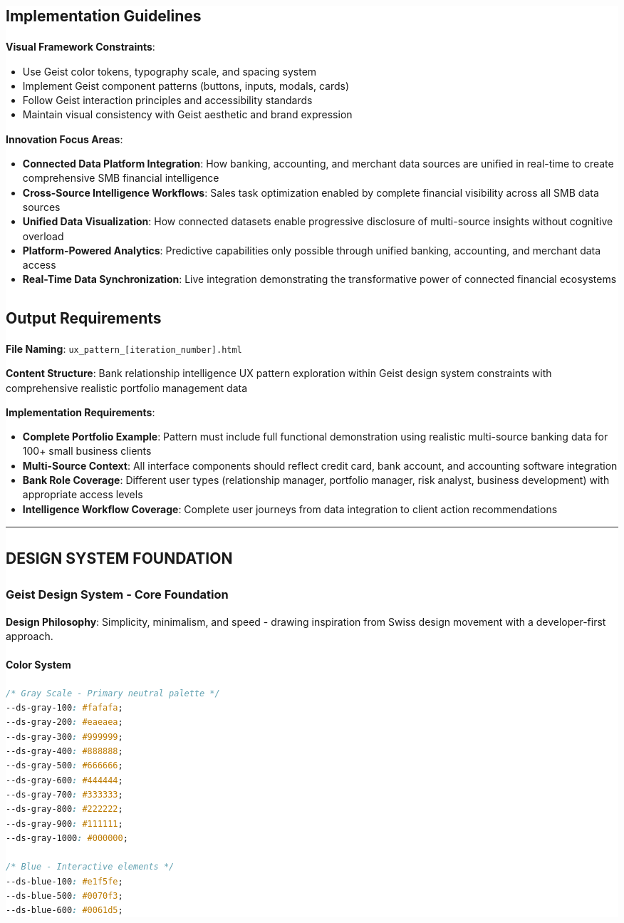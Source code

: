 ## Implementation Guidelines

**Visual Framework Constraints**:
- Use Geist color tokens, typography scale, and spacing system
- Implement Geist component patterns (buttons, inputs, modals, cards)
- Follow Geist interaction principles and accessibility standards
- Maintain visual consistency with Geist aesthetic and brand expression

**Innovation Focus Areas**:
- **Connected Data Platform Integration**: How banking, accounting, and merchant data sources are unified in real-time to create comprehensive SMB financial intelligence
- **Cross-Source Intelligence Workflows**: Sales task optimization enabled by complete financial visibility across all SMB data sources
- **Unified Data Visualization**: How connected datasets enable progressive disclosure of multi-source insights without cognitive overload
- **Platform-Powered Analytics**: Predictive capabilities only possible through unified banking, accounting, and merchant data access
- **Real-Time Data Synchronization**: Live integration demonstrating the transformative power of connected financial ecosystems

## Output Requirements

**File Naming**: `ux_pattern_[iteration_number].html`

**Content Structure**: Bank relationship intelligence UX pattern exploration within Geist design system constraints with comprehensive realistic portfolio management data

**Implementation Requirements**:
- **Complete Portfolio Example**: Pattern must include full functional demonstration using realistic multi-source banking data for 100+ small business clients
- **Multi-Source Context**: All interface components should reflect credit card, bank account, and accounting software integration
- **Bank Role Coverage**: Different user types (relationship manager, portfolio manager, risk analyst, business development) with appropriate access levels
- **Intelligence Workflow Coverage**: Complete user journeys from data integration to client action recommendations

---

## DESIGN SYSTEM FOUNDATION

### Geist Design System - Core Foundation

**Design Philosophy**: Simplicity, minimalism, and speed - drawing inspiration from Swiss design movement with a developer-first approach.

#### Color System
```css
/* Gray Scale - Primary neutral palette */
--ds-gray-100: #fafafa;
--ds-gray-200: #eaeaea;
--ds-gray-300: #999999;
--ds-gray-400: #888888;
--ds-gray-500: #666666;
--ds-gray-600: #444444;
--ds-gray-700: #333333;
--ds-gray-800: #222222;
--ds-gray-900: #111111;
--ds-gray-1000: #000000;

/* Blue - Interactive elements */
--ds-blue-100: #e1f5fe;
--ds-blue-500: #0070f3;
--ds-blue-600: #0061d5;
```